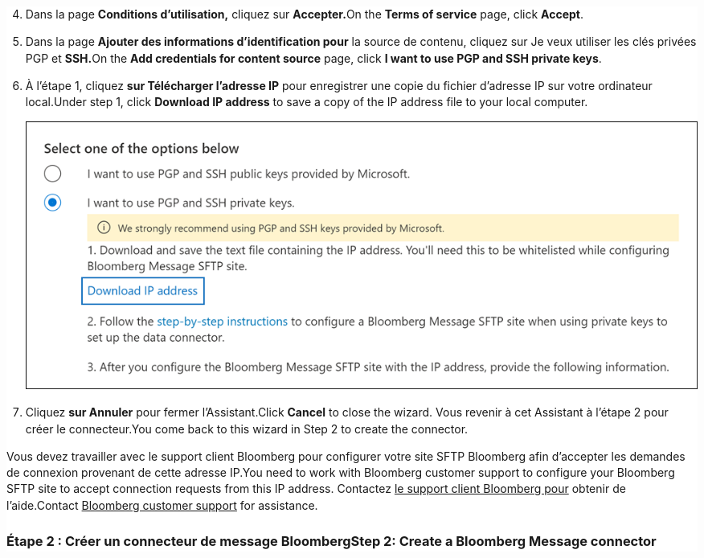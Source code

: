 4. <span data-ttu-id="903e3-233">Dans la page **Conditions d’utilisation,** cliquez sur **Accepter.**</span><span class="sxs-lookup"><span data-stu-id="903e3-233">On the **Terms of service** page, click **Accept**.</span></span>

5. <span data-ttu-id="903e3-234">Dans la page **Ajouter des informations d’identification pour** la source de contenu, cliquez sur Je veux utiliser les clés privées PGP et **SSH.**</span><span class="sxs-lookup"><span data-stu-id="903e3-234">On the **Add credentials for content source** page, click **I want to use PGP and SSH private keys**.</span></span>

6. <span data-ttu-id="903e3-235">À l’étape 1, cliquez **sur Télécharger l’adresse IP** pour enregistrer une copie du fichier d’adresse IP sur votre ordinateur local.</span><span class="sxs-lookup"><span data-stu-id="903e3-235">Under step 1, click **Download IP address** to save a copy of the IP address file to your local computer.</span></span>

   ![Télécharger l’adresse IP](../media/BloombergMessageConnectorIPAddress.png)

7. <span data-ttu-id="903e3-237">Cliquez **sur Annuler** pour fermer l’Assistant.</span><span class="sxs-lookup"><span data-stu-id="903e3-237">Click **Cancel** to close the wizard.</span></span> <span data-ttu-id="903e3-238">Vous revenir à cet Assistant à l’étape 2 pour créer le connecteur.</span><span class="sxs-lookup"><span data-stu-id="903e3-238">You come back to this wizard in Step 2 to create the connector.</span></span>

<span data-ttu-id="903e3-239">Vous devez travailler avec le support client Bloomberg pour configurer votre site SFTP Bloomberg afin d’accepter les demandes de connexion provenant de cette adresse IP.</span><span class="sxs-lookup"><span data-stu-id="903e3-239">You need to work with Bloomberg customer support to configure your Bloomberg SFTP site to accept connection requests from this IP address.</span></span> <span data-ttu-id="903e3-240">Contactez [le support client Bloomberg pour](https://service.bloomberg.com/portal/sessions/new?utm_source=bloomberg-menu&utm_medium=csc) obtenir de l’aide.</span><span class="sxs-lookup"><span data-stu-id="903e3-240">Contact [Bloomberg customer support](https://service.bloomberg.com/portal/sessions/new?utm_source=bloomberg-menu&utm_medium=csc) for assistance.</span></span>

### <a name="step-2-create-a-bloomberg-message-connector"></a><span data-ttu-id="903e3-241">Étape 2 : Créer un connecteur de message Bloomberg</span><span class="sxs-lookup"><span data-stu-id="903e3-241">Step 2: Create a Bloomberg Message connector</span></span>
